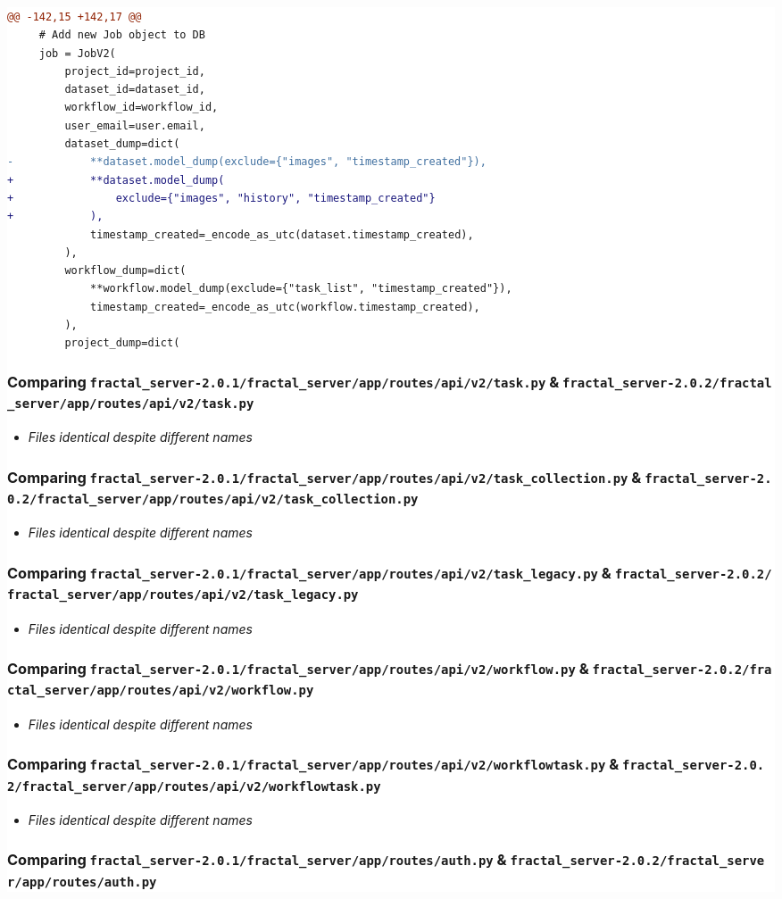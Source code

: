 ```diff
@@ -142,15 +142,17 @@
     # Add new Job object to DB
     job = JobV2(
         project_id=project_id,
         dataset_id=dataset_id,
         workflow_id=workflow_id,
         user_email=user.email,
         dataset_dump=dict(
-            **dataset.model_dump(exclude={"images", "timestamp_created"}),
+            **dataset.model_dump(
+                exclude={"images", "history", "timestamp_created"}
+            ),
             timestamp_created=_encode_as_utc(dataset.timestamp_created),
         ),
         workflow_dump=dict(
             **workflow.model_dump(exclude={"task_list", "timestamp_created"}),
             timestamp_created=_encode_as_utc(workflow.timestamp_created),
         ),
         project_dump=dict(
```

### Comparing `fractal_server-2.0.1/fractal_server/app/routes/api/v2/task.py` & `fractal_server-2.0.2/fractal_server/app/routes/api/v2/task.py`

 * *Files identical despite different names*

### Comparing `fractal_server-2.0.1/fractal_server/app/routes/api/v2/task_collection.py` & `fractal_server-2.0.2/fractal_server/app/routes/api/v2/task_collection.py`

 * *Files identical despite different names*

### Comparing `fractal_server-2.0.1/fractal_server/app/routes/api/v2/task_legacy.py` & `fractal_server-2.0.2/fractal_server/app/routes/api/v2/task_legacy.py`

 * *Files identical despite different names*

### Comparing `fractal_server-2.0.1/fractal_server/app/routes/api/v2/workflow.py` & `fractal_server-2.0.2/fractal_server/app/routes/api/v2/workflow.py`

 * *Files identical despite different names*

### Comparing `fractal_server-2.0.1/fractal_server/app/routes/api/v2/workflowtask.py` & `fractal_server-2.0.2/fractal_server/app/routes/api/v2/workflowtask.py`

 * *Files identical despite different names*

### Comparing `fractal_server-2.0.1/fractal_server/app/routes/auth.py` & `fractal_server-2.0.2/fractal_server/app/routes/auth.py`
